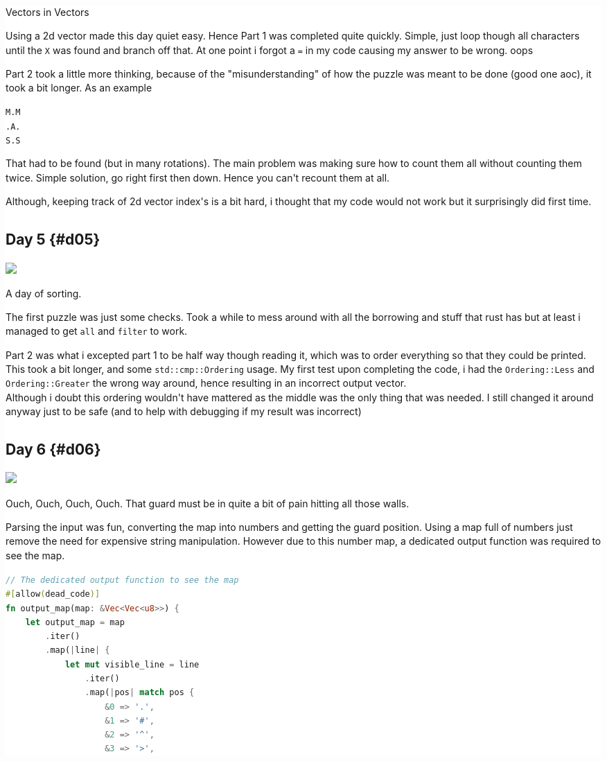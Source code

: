 Vectors in Vectors

Using a 2d vector made this day quiet easy. Hence Part 1 was completed quite quickly.
Simple, just loop though all characters until the `X` was found and branch off that. At one point i forgot a `=` in my code causing my answer to be wrong. oops

Part 2 took a little more thinking, because of the "misunderstanding" of how the puzzle was meant to be done (good one aoc), it took a bit longer.
As an example
```
M.M
.A.
S.S
```
That had to be found (but in many rotations). The main problem was making sure how to count them all without counting them twice.
Simple solution, go right first then down. Hence you can't recount them at all.

Although, keeping track of 2d vector index's is a bit hard, i thought that my code would not work but it surprisingly did first time.


## Day 5 {#d05}
<a href="https://github.com/dragmine149/DragAOC/blob/main/aoc-2024/src/day05.rs">
  <img src="https://raw.githubusercontent.com/dragmine149/DragAOC/refs/heads/main/.aoc_tiles/tiles/2024/05.png" width="161px">
</a><br>

A day of sorting.

The first puzzle was just some checks. Took a while to mess around with all the borrowing and stuff that rust has but at least i managed to get `all` and `filter` to work.

Part 2 was what i excepted part 1 to be half way though reading it, which was to order everything so that they could be printed.<br>
This took a bit longer, and some `std::cmp::Ordering` usage. My first test upon completing the code, i had the `Ordering::Less` and `Ordering::Greater` the wrong way around, hence resulting in an incorrect output vector. <br>
Although i doubt this ordering wouldn't have mattered as the middle was the only thing that was needed. I still changed it around anyway just to be safe (and to help with debugging if my result was incorrect)


## Day 6 {#d06}
<a href="https://github.com/dragmine149/DragAOC/blob/main/aoc-2024/src/day06.rs">
  <img src="https://raw.githubusercontent.com/dragmine149/DragAOC/refs/heads/main/.aoc_tiles/tiles/2024/06.png" width="161px">
</a><br>

Ouch, Ouch, Ouch, Ouch. That guard must be in quite a bit of pain hitting all those walls.

Parsing the input was fun, converting the map into numbers and getting the guard position.
Using a map full of numbers just remove the need for expensive string manipulation. However due to this number map, a dedicated output function was required to see the map.
```rust
// The dedicated output function to see the map
#[allow(dead_code)]
fn output_map(map: &Vec<Vec<u8>>) {
    let output_map = map
        .iter()
        .map(|line| {
            let mut visible_line = line
                .iter()
                .map(|pos| match pos {
                    &0 => '.',
                    &1 => '#',
                    &2 => '^',
                    &3 => '>',
```